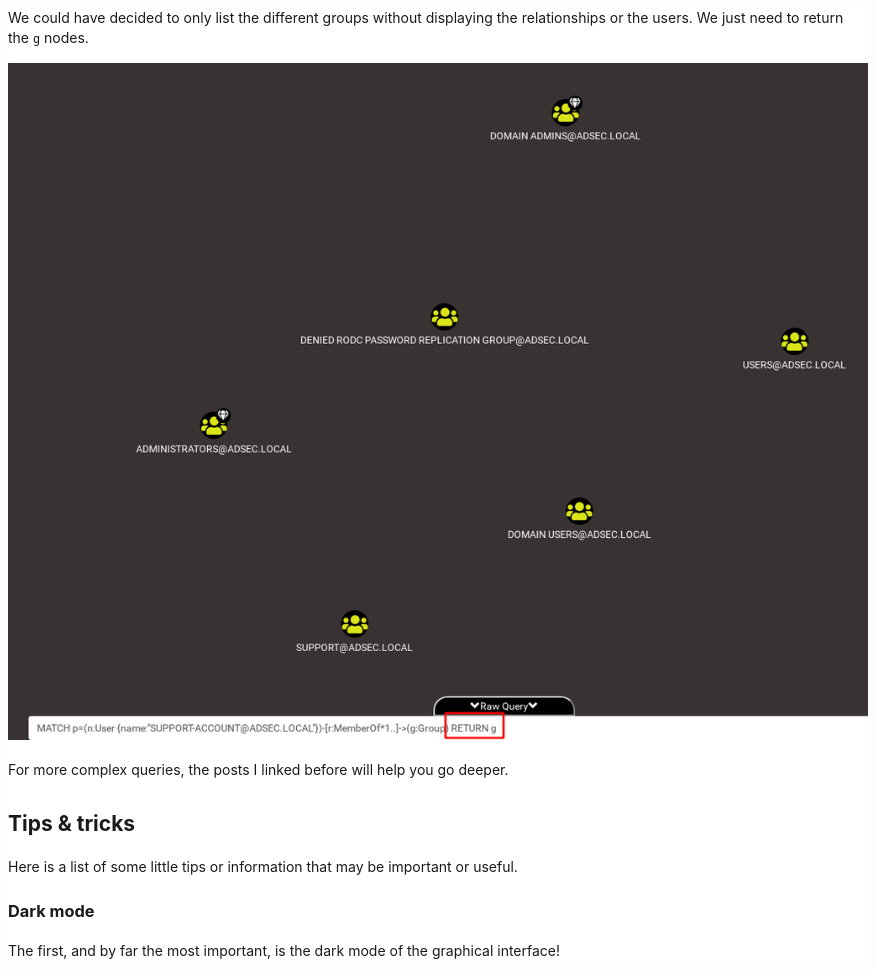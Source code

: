 We could have decided to only list the different groups without displaying the relationships or the users. We just need to return the `g` nodes.

[![query_result_g](/assets/uploads/2019/07/query_result_g.png)](/assets/uploads/2019/07/query_result_g.png)

For more complex queries, the posts I linked before will help you go deeper.

## Tips & tricks

Here is a list of some little tips or information that may be important or useful.

### Dark mode

The first, and by far the most important, is the dark mode of the graphical interface!
